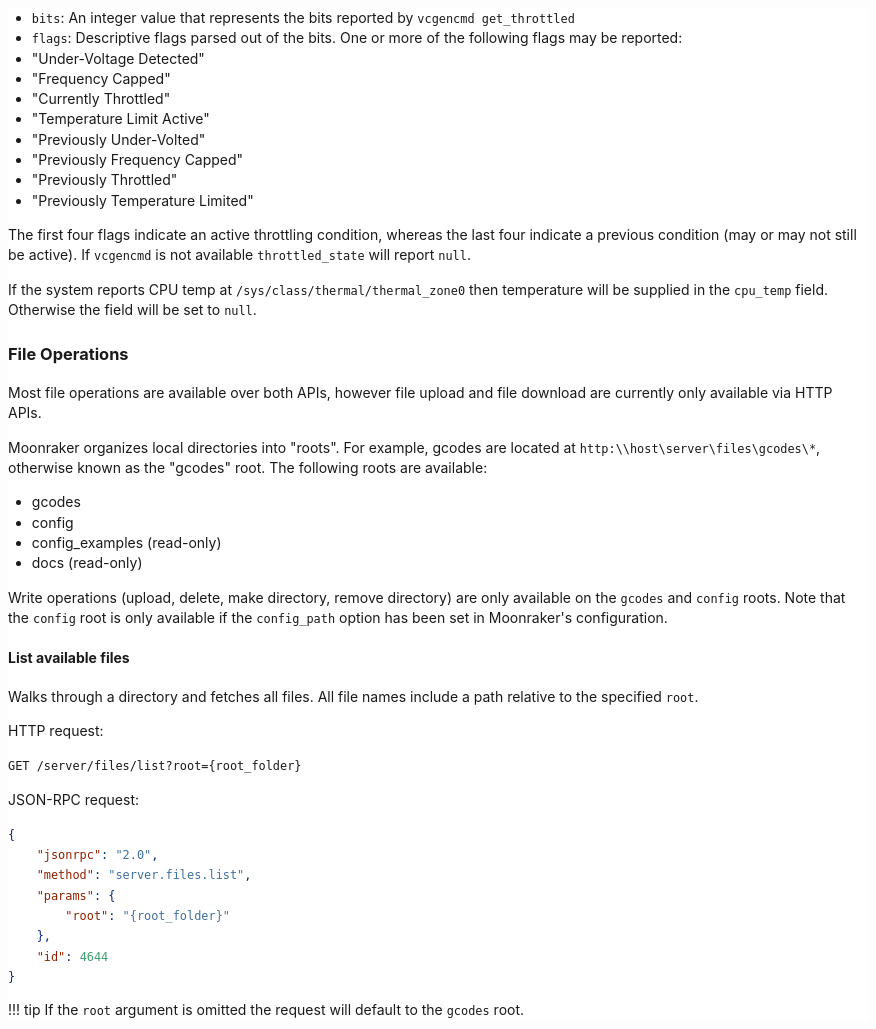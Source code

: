 - `bits`: An integer value that represents the bits reported by
`vcgencmd get_throttled`
- `flags`: Descriptive flags parsed out of the bits.  One or more
of the following flags may be reported:
- "Under-Voltage Detected"
- "Frequency Capped"
- "Currently Throttled"
- "Temperature Limit Active"
- "Previously Under-Volted"
- "Previously Frequency Capped"
- "Previously Throttled"
- "Previously Temperature Limited"

The first four flags indicate an active throttling condition,
whereas the last four indicate a previous condition (may or
may not still be active).  If `vcgencmd` is not available
`throttled_state` will report `null`.

If the system reports CPU temp at `/sys/class/thermal/thermal_zone0`
then temperature will be supplied in the `cpu_temp` field.  Otherwise
the field will be set to `null`.

### File Operations

Most file operations are available over both APIs, however file upload and
file download are currently only available via HTTP APIs.

Moonraker organizes local directories into "roots".  For example,
gcodes are located at `http:\\host\server\files\gcodes\*`, otherwise known
as the "gcodes" root.  The following roots are available:

- gcodes
- config
- config_examples (read-only)
- docs (read-only)

Write operations (upload, delete, make directory, remove directory) are
only available on the `gcodes` and `config` roots.  Note that the `config` root
is only available if the `config_path` option has been set in Moonraker's
configuration.

#### List available files
Walks through a directory and fetches all files.  All file names include a
path relative to the specified `root`.

HTTP request:
```http
GET /server/files/list?root={root_folder}
```

JSON-RPC request:
```json
{
    "jsonrpc": "2.0",
    "method": "server.files.list",
    "params": {
        "root": "{root_folder}"
    },
    "id": 4644
}
```
!!! tip
    If the `root` argument is omitted the request will default to
    the `gcodes` root.
